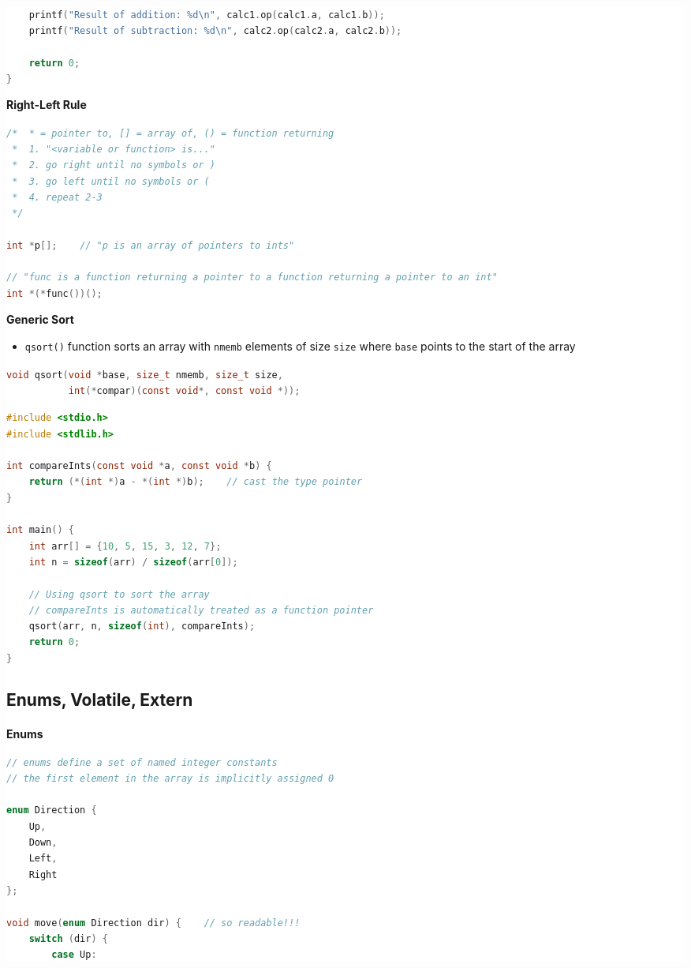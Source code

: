 ```C
    printf("Result of addition: %d\n", calc1.op(calc1.a, calc1.b));
    printf("Result of subtraction: %d\n", calc2.op(calc2.a, calc2.b));

    return 0;
}
```

**Right-Left Rule**
```C
/*  * = pointer to, [] = array of, () = function returning
 *  1. "<variable or function> is..."
 *  2. go right until no symbols or )
 *  3. go left until no symbols or (
 *  4. repeat 2-3
 */ 

int *p[];    // "p is an array of pointers to ints"

// "func is a function returning a pointer to a function returning a pointer to an int"
int *(*func())();
```

**Generic Sort**
- `qsort()` function sorts an array with `nmemb` elements of size `size` where `base` points to the start of the array
```C
void qsort(void *base, size_t nmemb, size_t size,
		   int(*compar)(const void*, const void *)); 
```

```C
#include <stdio.h>
#include <stdlib.h>

int compareInts(const void *a, const void *b) {
	return (*(int *)a - *(int *)b);    // cast the type pointer
}

int main() {
	int arr[] = {10, 5, 15, 3, 12, 7};
	int n = sizeof(arr) / sizeof(arr[0]); 
	
	// Using qsort to sort the array
	// compareInts is automatically treated as a function pointer
	qsort(arr, n, sizeof(int), compareInts);
	return 0;
}
```

## Enums, Volatile, Extern
**Enums**
```C
// enums define a set of named integer constants
// the first element in the array is implicitly assigned 0

enum Direction {
	Up,
	Down,
	Left,
	Right
};

void move(enum Direction dir) {    // so readable!!!
	switch (dir) {
		case Up:
```